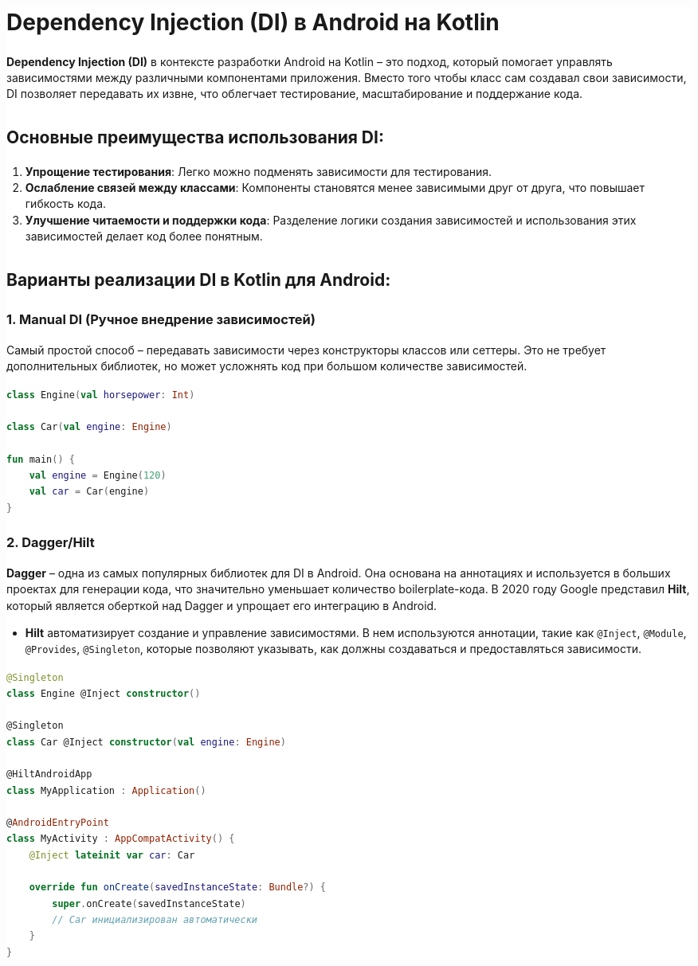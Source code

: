 # Dependency Injection (DI) в Android на Kotlin

**Dependency Injection (DI)** в контексте разработки Android на Kotlin – это подход, который помогает управлять зависимостями между различными компонентами приложения. Вместо того чтобы класс сам создавал свои зависимости, DI позволяет передавать их извне, что облегчает тестирование, масштабирование и поддержание кода.

## Основные преимущества использования DI:
1. **Упрощение тестирования**: Легко можно подменять зависимости для тестирования.
2. **Ослабление связей между классами**: Компоненты становятся менее зависимыми друг от друга, что повышает гибкость кода.
3. **Улучшение читаемости и поддержки кода**: Разделение логики создания зависимостей и использования этих зависимостей делает код более понятным.

## Варианты реализации DI в Kotlin для Android:

### 1. Manual DI (Ручное внедрение зависимостей)
Самый простой способ – передавать зависимости через конструкторы классов или сеттеры. Это не требует дополнительных библиотек, но может усложнять код при большом количестве зависимостей.

```kotlin
class Engine(val horsepower: Int)

class Car(val engine: Engine)

fun main() {
    val engine = Engine(120)
    val car = Car(engine)
}
```

### 2. Dagger/Hilt
**Dagger** – одна из самых популярных библиотек для DI в Android. Она основана на аннотациях и используется в больших проектах для генерации кода, что значительно уменьшает количество boilerplate-кода. В 2020 году Google представил **Hilt**, который является оберткой над Dagger и упрощает его интеграцию в Android.

- **Hilt** автоматизирует создание и управление зависимостями. В нем используются аннотации, такие как `@Inject`, `@Module`, `@Provides`, `@Singleton`, которые позволяют указывать, как должны создаваться и предоставляться зависимости.

```kotlin
@Singleton
class Engine @Inject constructor()

@Singleton
class Car @Inject constructor(val engine: Engine)

@HiltAndroidApp
class MyApplication : Application()

@AndroidEntryPoint
class MyActivity : AppCompatActivity() {
    @Inject lateinit var car: Car

    override fun onCreate(savedInstanceState: Bundle?) {
        super.onCreate(savedInstanceState)
        // Car инициализирован автоматически
    }
}
```
